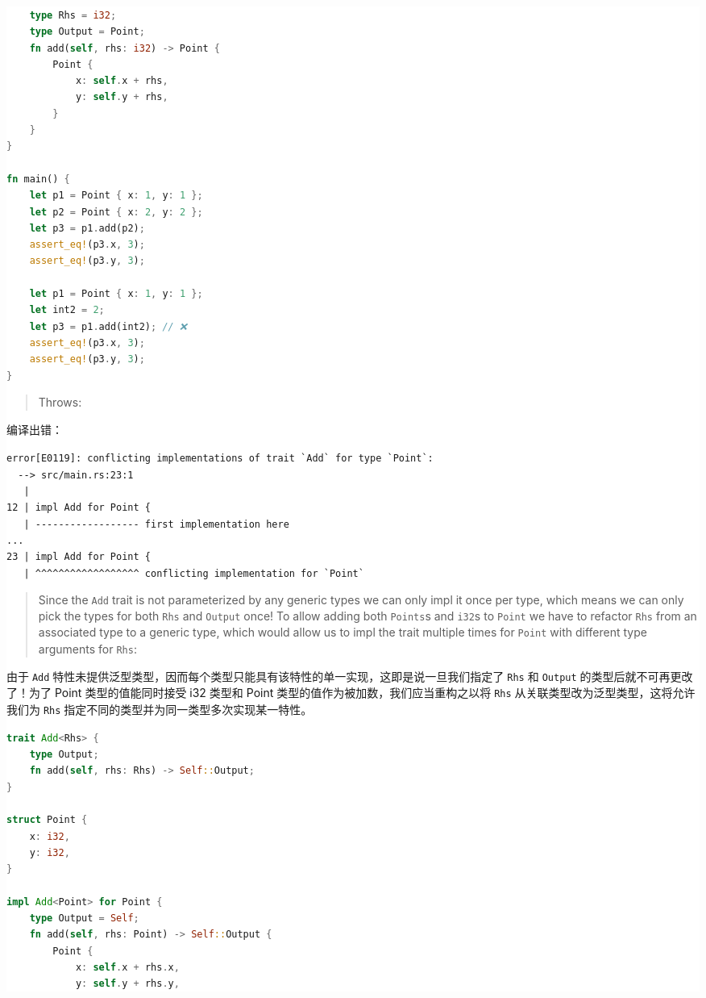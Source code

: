 ```rust
    type Rhs = i32;
    type Output = Point;
    fn add(self, rhs: i32) -> Point {
        Point {
            x: self.x + rhs,
            y: self.y + rhs,
        }
    }
}

fn main() {
    let p1 = Point { x: 1, y: 1 };
    let p2 = Point { x: 2, y: 2 };
    let p3 = p1.add(p2);
    assert_eq!(p3.x, 3);
    assert_eq!(p3.y, 3);
    
    let p1 = Point { x: 1, y: 1 };
    let int2 = 2;
    let p3 = p1.add(int2); // ❌
    assert_eq!(p3.x, 3);
    assert_eq!(p3.y, 3);
}
```

> Throws:

编译出错：

```none
error[E0119]: conflicting implementations of trait `Add` for type `Point`:
  --> src/main.rs:23:1
   |
12 | impl Add for Point {
   | ------------------ first implementation here
...
23 | impl Add for Point {
   | ^^^^^^^^^^^^^^^^^^ conflicting implementation for `Point`
```

> Since the `Add` trait is not parameterized by any generic types we can only impl it once per type, which means we can only pick the types for both `Rhs` and `Output` once! To allow adding both `Points`s and `i32`s to `Point` we have to refactor `Rhs` from an associated type to a generic type, which would allow us to impl the trait multiple times for `Point` with different type arguments for `Rhs`:

由于 `Add` 特性未提供泛型类型，因而每个类型只能具有该特性的单一实现，这即是说一旦我们指定了 `Rhs` 和 `Output` 的类型后就不可再更改了！为了 Point 类型的值能同时接受 i32 类型和 Point 类型的值作为被加数，我们应当重构之以将 `Rhs` 从关联类型改为泛型类型，这将允许我们为 `Rhs` 指定不同的类型并为同一类型多次实现某一特性。

```rust
trait Add<Rhs> {
    type Output;
    fn add(self, rhs: Rhs) -> Self::Output;
}

struct Point {
    x: i32,
    y: i32,
}

impl Add<Point> for Point {
    type Output = Self;
    fn add(self, rhs: Point) -> Self::Output {
        Point {
            x: self.x + rhs.x,
            y: self.y + rhs.y,
```